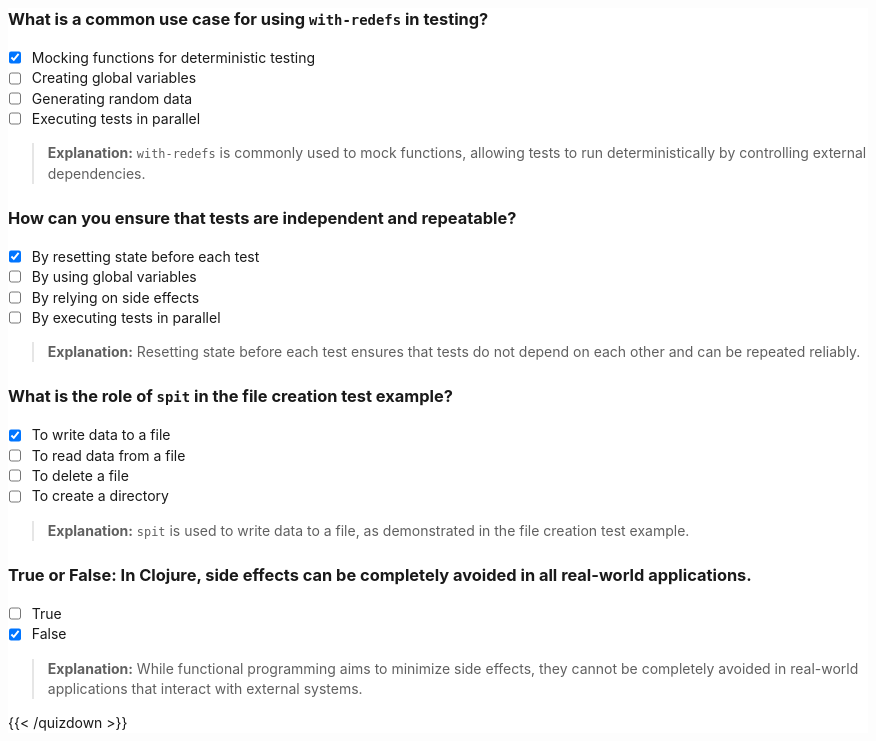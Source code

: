 ### What is a common use case for using `with-redefs` in testing?

- [x] Mocking functions for deterministic testing
- [ ] Creating global variables
- [ ] Generating random data
- [ ] Executing tests in parallel

> **Explanation:** `with-redefs` is commonly used to mock functions, allowing tests to run deterministically by controlling external dependencies.

### How can you ensure that tests are independent and repeatable?

- [x] By resetting state before each test
- [ ] By using global variables
- [ ] By relying on side effects
- [ ] By executing tests in parallel

> **Explanation:** Resetting state before each test ensures that tests do not depend on each other and can be repeated reliably.

### What is the role of `spit` in the file creation test example?

- [x] To write data to a file
- [ ] To read data from a file
- [ ] To delete a file
- [ ] To create a directory

> **Explanation:** `spit` is used to write data to a file, as demonstrated in the file creation test example.

### True or False: In Clojure, side effects can be completely avoided in all real-world applications.

- [ ] True
- [x] False

> **Explanation:** While functional programming aims to minimize side effects, they cannot be completely avoided in real-world applications that interact with external systems.

{{< /quizdown >}}
